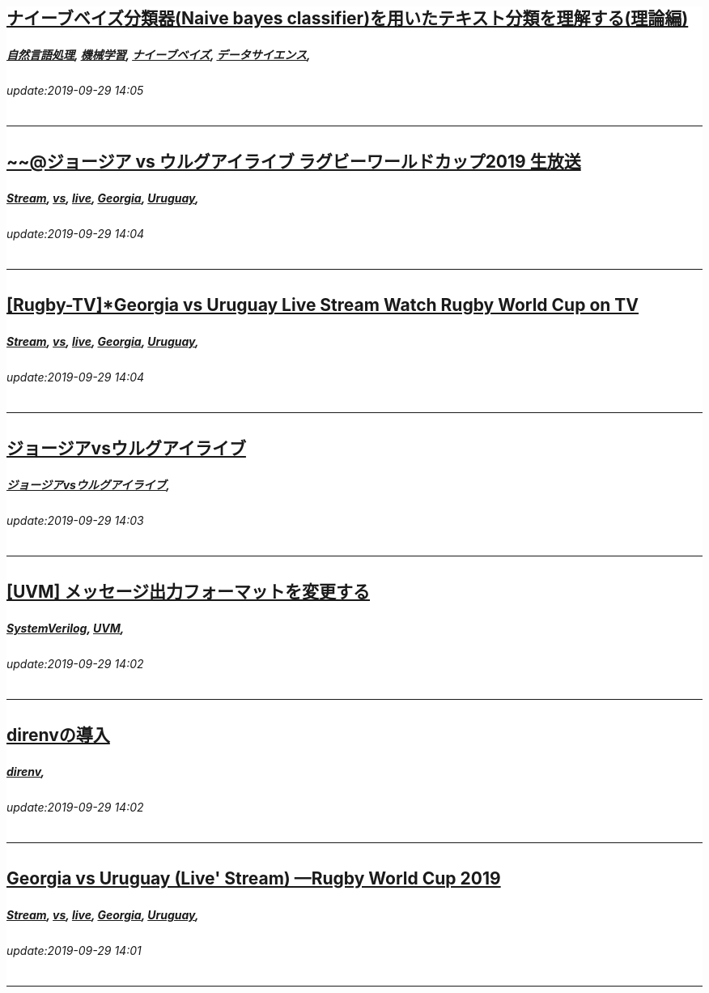 ## [ナイーブベイズ分類器(Naive bayes classifier)を用いたテキスト分類を理解する(理論編)](https://qiita.com/g-k/items/62b5d658d7f31a7cd770)
##### [自然言語処理](https://qiita.com/tags/自然言語処理), [機械学習](https://qiita.com/tags/機械学習), [ナイーブベイズ](https://qiita.com/tags/ナイーブベイズ), [データサイエンス](https://qiita.com/tags/データサイエンス), 
###### update:2019-09-29 14:05
---
## [~~@ジョージア vs ウルグアイライブ ラグビーワールドカップ2019 生放送](https://qiita.com/bet365-Showtime/items/41a1b9b20638d9bc9ce1)
##### [Stream](https://qiita.com/tags/Stream), [vs](https://qiita.com/tags/vs), [live](https://qiita.com/tags/live), [Georgia](https://qiita.com/tags/Georgia), [Uruguay](https://qiita.com/tags/Uruguay), 
###### update:2019-09-29 14:04
---
## [ [Rugby-TV]*Georgia vs Uruguay Live Stream Watch Rugby World Cup on TV](https://qiita.com/bet365-Showtime/items/e4e6a4cf8f54df867330)
##### [Stream](https://qiita.com/tags/Stream), [vs](https://qiita.com/tags/vs), [live](https://qiita.com/tags/live), [Georgia](https://qiita.com/tags/Georgia), [Uruguay](https://qiita.com/tags/Uruguay), 
###### update:2019-09-29 14:04
---
## [ジョージアvsウルグアイライブ](https://qiita.com/bet365-Showtime/items/a4bcd2a3dcf7c11abeb1)
##### [ジョージアvsウルグアイライブ](https://qiita.com/tags/ジョージアvsウルグアイライブ), 
###### update:2019-09-29 14:03
---
## [[UVM] メッセージ出力フォーマットを変更する](https://qiita.com/triggerfish/items/db84658c07887922f2c1)
##### [SystemVerilog](https://qiita.com/tags/SystemVerilog), [UVM](https://qiita.com/tags/UVM), 
###### update:2019-09-29 14:02
---
## [direnvの導入](https://qiita.com/RyoMa_0923/items/6ef1a339772916e80d01)
##### [direnv](https://qiita.com/tags/direnv), 
###### update:2019-09-29 14:02
---
## [Georgia vs Uruguay (Live' Stream) —Rugby World Cup 2019](https://qiita.com/bet365-Showtime/items/2fba29225893b73bb0ed)
##### [Stream](https://qiita.com/tags/Stream), [vs](https://qiita.com/tags/vs), [live](https://qiita.com/tags/live), [Georgia](https://qiita.com/tags/Georgia), [Uruguay](https://qiita.com/tags/Uruguay), 
###### update:2019-09-29 14:01
---
